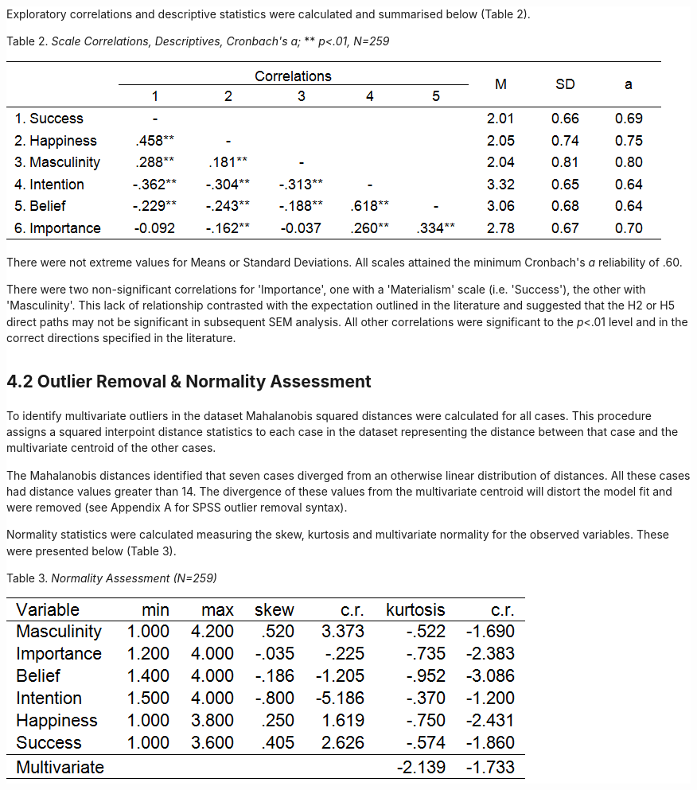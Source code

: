 Exploratory correlations and descriptive statistics were calculated and summarised below (Table 2).

Table 2. *Scale Correlations, Descriptives, Cronbach's a;* \*\* *p\<.01, N=259*

![](https://raw.githubusercontent.com/MartinCoomes/StructuralEquationM/master/figures/SocIdeoInfluencesBMI3.png)

There were not extreme values for Means or Standard Deviations. All scales attained the minimum Cronbach's *a* reliability of .60.

There were two non-significant correlations for 'Importance', one with a 'Materialism' scale (i.e. 'Success'), the other with 'Masculinity'. This lack of relationship contrasted with the expectation outlined in the literature and suggested that the H2 or H5 direct paths may not be significant in subsequent SEM analysis. All other correlations were significant to the *p*\<.01 level and in the correct directions specified in the literature.

4.2 Outlier Removal & Normality Assessment
------------------------------------------

To identify multivariate outliers in the dataset Mahalanobis squared distances were calculated for all cases. This procedure assigns a squared interpoint distance statistics to each case in the dataset representing the distance between that case and the multivariate centroid of the other cases.

The Mahalanobis distances identified that seven cases diverged from an otherwise linear distribution of distances. All these cases had distance values greater than 14. The divergence of these values from the multivariate centroid will distort the model fit and were removed (see Appendix A for SPSS outlier removal syntax).

Normality statistics were calculated measuring the skew, kurtosis and multivariate normality for the observed variables. These were presented below (Table 3).

Table 3. *Normality Assessment (N=259)*

![](https://raw.githubusercontent.com/MartinCoomes/StructuralEquationM/master/figures/SocIdeoInfluencesBMI4.png)
